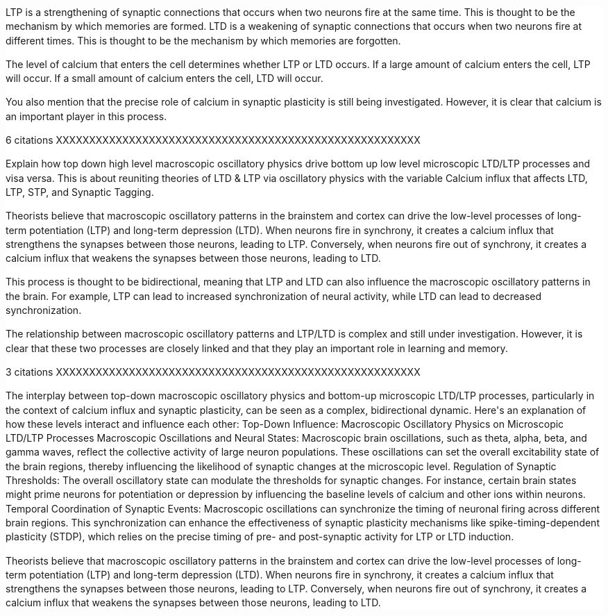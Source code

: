 LTP is a strengthening of synaptic connections that occurs when two neurons fire at the same time. This is thought to be the mechanism by which memories are formed. LTD is a weakening of synaptic connections that occurs when two neurons fire at different times. This is thought to be the mechanism by which memories are forgotten.

The level of calcium that enters the cell determines whether LTP or LTD occurs. If a large amount of calcium enters the cell, LTP will occur. If a small amount of calcium enters the cell, LTD will occur.

You also mention that the precise role of calcium in synaptic plasticity is still being investigated. However, it is clear that calcium is an important player in this process.

6 citations XXXXXXXXXXXXXXXXXXXXXXXXXXXXXXXXXXXXXXXXXXXXXXXXXXXXXXX



Explain how top down high level macroscopic oscillatory physics drive bottom up low level microscopic LTD/LTP processes and visa versa. This is about reuniting theories of LTD & LTP via oscillatory physics with the variable Calcium influx that affects LTD, LTP, STP, and Synaptic Tagging.

Theorists believe that macroscopic oscillatory patterns in the brainstem and cortex can drive the low-level processes of long-term potentiation (LTP) and long-term depression (LTD). When neurons fire in synchrony, it creates a calcium influx that strengthens the synapses between those neurons, leading to LTP. Conversely, when neurons fire out of synchrony, it creates a calcium influx that weakens the synapses between those neurons, leading to LTD.

This process is thought to be bidirectional, meaning that LTP and LTD can also influence the macroscopic oscillatory patterns in the brain. For example, LTP can lead to increased synchronization of neural activity, while LTD can lead to decreased synchronization.

The relationship between macroscopic oscillatory patterns and LTP/LTD is complex and still under investigation. However, it is clear that these two processes are closely linked and that they play an important role in learning and memory.

3 citations XXXXXXXXXXXXXXXXXXXXXXXXXXXXXXXXXXXXXXXXXXXXXXXXXXXXXXX



The interplay between top-down macroscopic oscillatory physics and bottom-up microscopic LTD/LTP processes, particularly in the context of calcium influx and synaptic plasticity, can be seen as a complex, bidirectional dynamic. Here's an explanation of how these levels interact and influence each other: Top-Down Influence: Macroscopic Oscillatory Physics on Microscopic LTD/LTP Processes Macroscopic Oscillations and Neural States: Macroscopic brain oscillations, such as theta, alpha, beta, and gamma waves, reflect the collective activity of large neuron populations. These oscillations can set the overall excitability state of the brain regions, thereby influencing the likelihood of synaptic changes at the microscopic level. Regulation of Synaptic Thresholds: The overall oscillatory state can modulate the thresholds for synaptic changes. For instance, certain brain states might prime neurons for potentiation or depression by influencing the baseline levels of calcium and other ions within neurons. Temporal Coordination of Synaptic Events: Macroscopic oscillations can synchronize the timing of neuronal firing across different brain regions. This synchronization can enhance the effectiveness of synaptic plasticity mechanisms like spike-timing-dependent plasticity (STDP), which relies on the precise timing of pre- and post-synaptic activity for LTP or LTD induction.

Theorists believe that macroscopic oscillatory patterns in the brainstem and cortex can drive the low-level processes of long-term potentiation (LTP) and long-term depression (LTD). When neurons fire in synchrony, it creates a calcium influx that strengthens the synapses between those neurons, leading to LTP. Conversely, when neurons fire out of synchrony, it creates a calcium influx that weakens the synapses between those neurons, leading to LTD.
